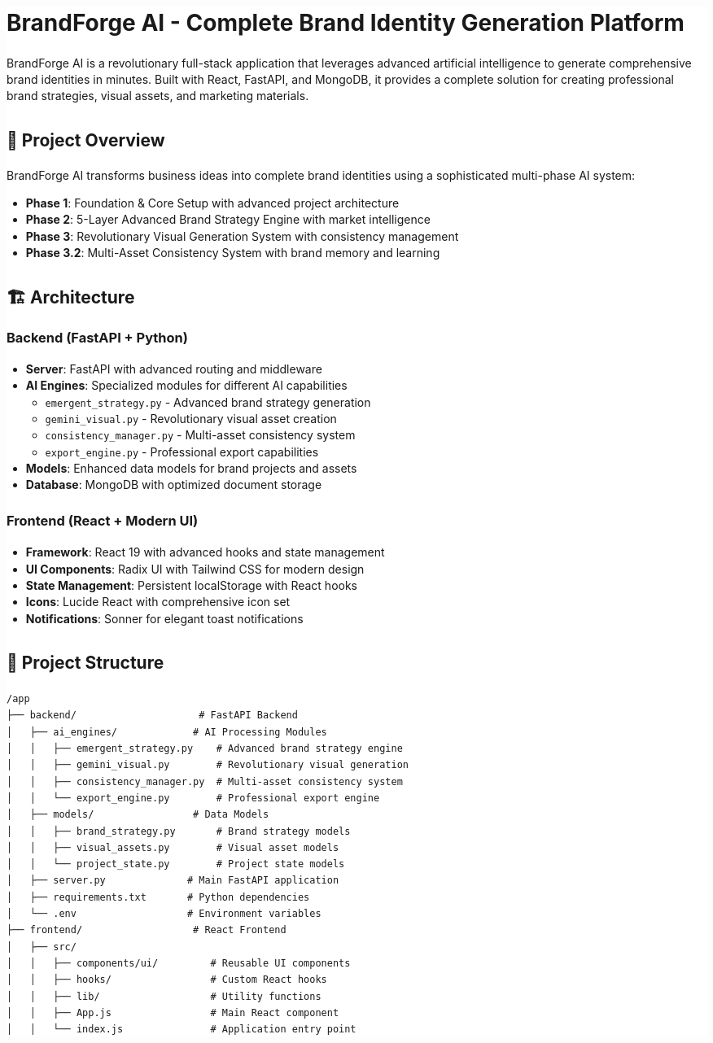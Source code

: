 # BrandForge AI - Complete Brand Identity Generation Platform

BrandForge AI is a revolutionary full-stack application that leverages advanced artificial intelligence to generate comprehensive brand identities in minutes. Built with React, FastAPI, and MongoDB, it provides a complete solution for creating professional brand strategies, visual assets, and marketing materials.

## 🚀 Project Overview

BrandForge AI transforms business ideas into complete brand identities using a sophisticated multi-phase AI system:

- **Phase 1**: Foundation & Core Setup with advanced project architecture
- **Phase 2**: 5-Layer Advanced Brand Strategy Engine with market intelligence
- **Phase 3**: Revolutionary Visual Generation System with consistency management
- **Phase 3.2**: Multi-Asset Consistency System with brand memory and learning

## 🏗️ Architecture

### Backend (FastAPI + Python)
- **Server**: FastAPI with advanced routing and middleware
- **AI Engines**: Specialized modules for different AI capabilities
  - `emergent_strategy.py` - Advanced brand strategy generation
  - `gemini_visual.py` - Revolutionary visual asset creation
  - `consistency_manager.py` - Multi-asset consistency system
  - `export_engine.py` - Professional export capabilities
- **Models**: Enhanced data models for brand projects and assets
- **Database**: MongoDB with optimized document storage

### Frontend (React + Modern UI)
- **Framework**: React 19 with advanced hooks and state management
- **UI Components**: Radix UI with Tailwind CSS for modern design
- **State Management**: Persistent localStorage with React hooks
- **Icons**: Lucide React with comprehensive icon set
- **Notifications**: Sonner for elegant toast notifications

## 📁 Project Structure

```
/app
├── backend/                     # FastAPI Backend
│   ├── ai_engines/             # AI Processing Modules
│   │   ├── emergent_strategy.py    # Advanced brand strategy engine
│   │   ├── gemini_visual.py        # Revolutionary visual generation
│   │   ├── consistency_manager.py  # Multi-asset consistency system
│   │   └── export_engine.py        # Professional export engine
│   ├── models/                 # Data Models
│   │   ├── brand_strategy.py       # Brand strategy models
│   │   ├── visual_assets.py        # Visual asset models
│   │   └── project_state.py        # Project state models
│   ├── server.py              # Main FastAPI application
│   ├── requirements.txt       # Python dependencies
│   └── .env                   # Environment variables
├── frontend/                   # React Frontend
│   ├── src/
│   │   ├── components/ui/         # Reusable UI components
│   │   ├── hooks/                 # Custom React hooks
│   │   ├── lib/                   # Utility functions
│   │   ├── App.js                 # Main React component
│   │   └── index.js               # Application entry point
```
